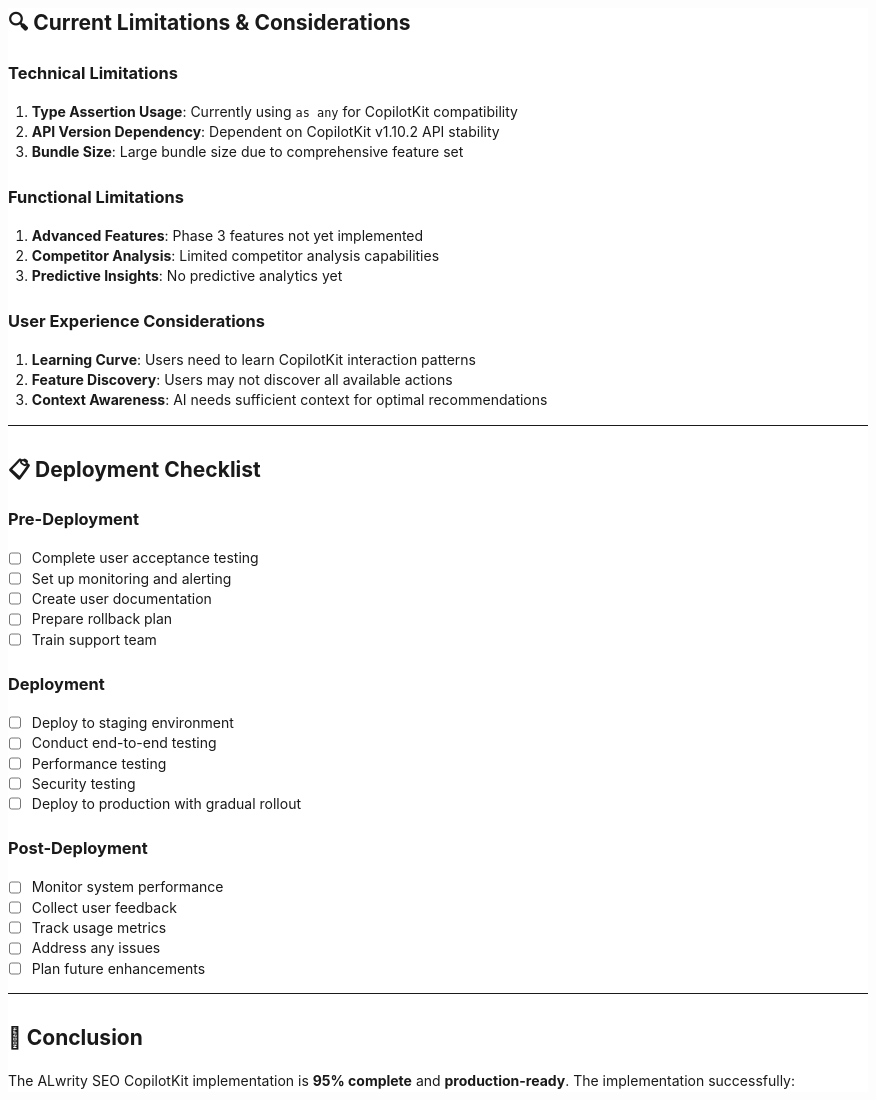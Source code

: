 
## 🔍 **Current Limitations & Considerations**

### **Technical Limitations**
1. **Type Assertion Usage**: Currently using `as any` for CopilotKit compatibility
2. **API Version Dependency**: Dependent on CopilotKit v1.10.2 API stability
3. **Bundle Size**: Large bundle size due to comprehensive feature set

### **Functional Limitations**
1. **Advanced Features**: Phase 3 features not yet implemented
2. **Competitor Analysis**: Limited competitor analysis capabilities
3. **Predictive Insights**: No predictive analytics yet

### **User Experience Considerations**
1. **Learning Curve**: Users need to learn CopilotKit interaction patterns
2. **Feature Discovery**: Users may not discover all available actions
3. **Context Awareness**: AI needs sufficient context for optimal recommendations

---

## 📋 **Deployment Checklist**

### **Pre-Deployment**
- [ ] Complete user acceptance testing
- [ ] Set up monitoring and alerting
- [ ] Create user documentation
- [ ] Prepare rollback plan
- [ ] Train support team

### **Deployment**
- [ ] Deploy to staging environment
- [ ] Conduct end-to-end testing
- [ ] Performance testing
- [ ] Security testing
- [ ] Deploy to production with gradual rollout

### **Post-Deployment**
- [ ] Monitor system performance
- [ ] Collect user feedback
- [ ] Track usage metrics
- [ ] Address any issues
- [ ] Plan future enhancements

---

## 🎉 **Conclusion**

The ALwrity SEO CopilotKit implementation is **95% complete** and **production-ready**. The implementation successfully:
